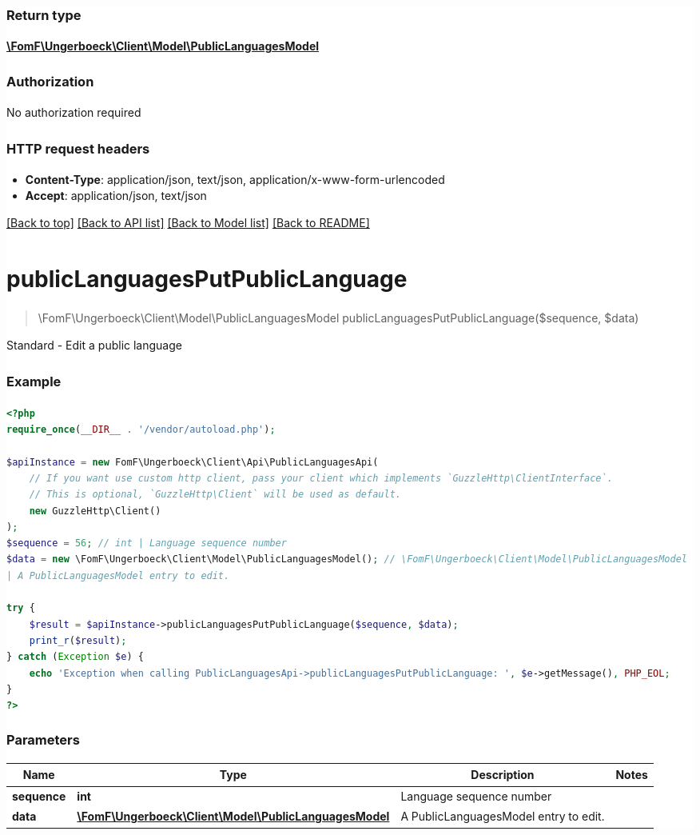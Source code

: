 ### Return type

[**\FomF\Ungerboeck\Client\Model\PublicLanguagesModel**](../Model/PublicLanguagesModel.md)

### Authorization

No authorization required

### HTTP request headers

 - **Content-Type**: application/json, text/json, application/x-www-form-urlencoded
 - **Accept**: application/json, text/json

[[Back to top]](#) [[Back to API list]](../../README.md#documentation-for-api-endpoints) [[Back to Model list]](../../README.md#documentation-for-models) [[Back to README]](../../README.md)

# **publicLanguagesPutPublicLanguage**
> \FomF\Ungerboeck\Client\Model\PublicLanguagesModel publicLanguagesPutPublicLanguage($sequence, $data)

Standard - Edit a public language

### Example
```php
<?php
require_once(__DIR__ . '/vendor/autoload.php');

$apiInstance = new FomF\Ungerboeck\Client\Api\PublicLanguagesApi(
    // If you want use custom http client, pass your client which implements `GuzzleHttp\ClientInterface`.
    // This is optional, `GuzzleHttp\Client` will be used as default.
    new GuzzleHttp\Client()
);
$sequence = 56; // int | Language sequence number
$data = new \FomF\Ungerboeck\Client\Model\PublicLanguagesModel(); // \FomF\Ungerboeck\Client\Model\PublicLanguagesModel | A PublicLanguagesModel entry to edit.

try {
    $result = $apiInstance->publicLanguagesPutPublicLanguage($sequence, $data);
    print_r($result);
} catch (Exception $e) {
    echo 'Exception when calling PublicLanguagesApi->publicLanguagesPutPublicLanguage: ', $e->getMessage(), PHP_EOL;
}
?>
```

### Parameters

Name | Type | Description  | Notes
------------- | ------------- | ------------- | -------------
 **sequence** | **int**| Language sequence number |
 **data** | [**\FomF\Ungerboeck\Client\Model\PublicLanguagesModel**](../Model/PublicLanguagesModel.md)| A PublicLanguagesModel entry to edit. |
